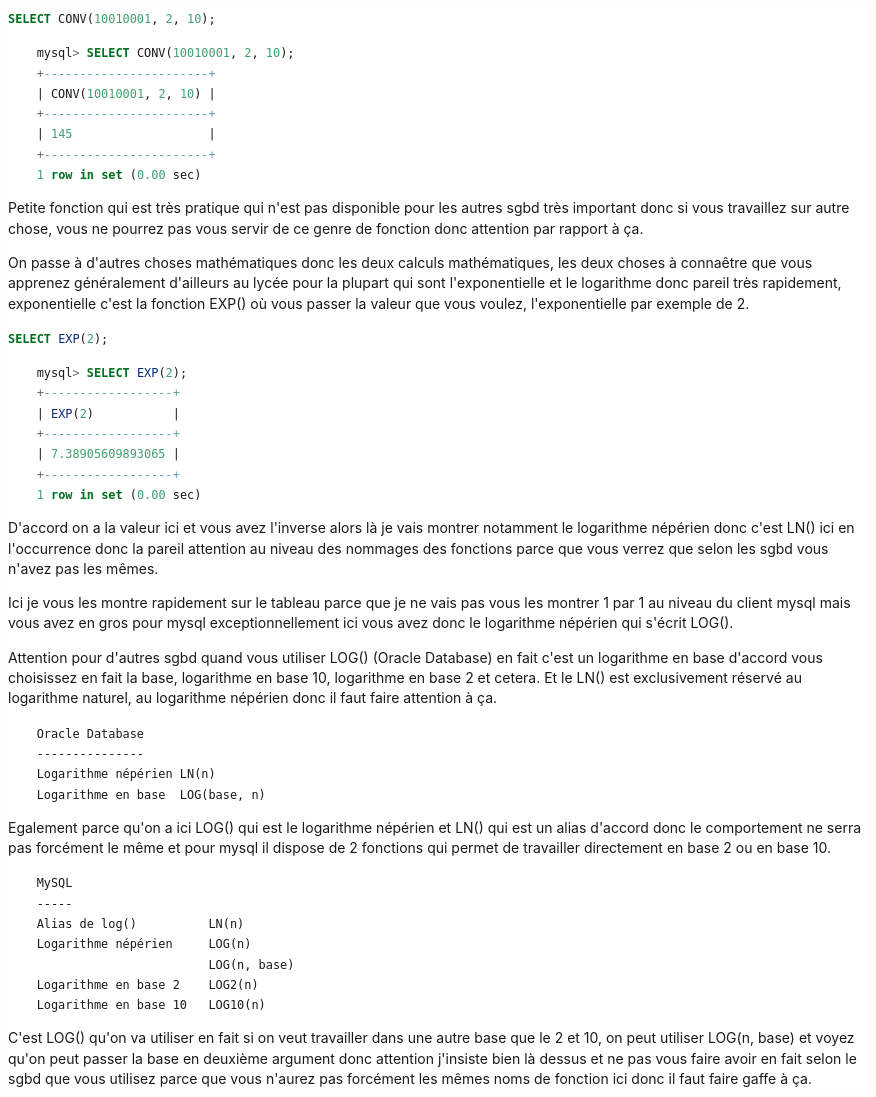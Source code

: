 ```sql
SELECT CONV(10010001, 2, 10);
```
```sql
	mysql> SELECT CONV(10010001, 2, 10);
	+-----------------------+
	| CONV(10010001, 2, 10) |
	+-----------------------+
	| 145                   |
	+-----------------------+
	1 row in set (0.00 sec)
```
Petite fonction qui est très pratique qui n'est pas disponible pour les autres sgbd très important donc si vous travaillez sur autre chose, vous ne pourrez pas vous servir de ce genre de fonction donc attention par rapport à ça.

On passe à d'autres choses mathématiques donc les deux calculs mathématiques, les deux choses à connaêtre que vous apprenez généralement d'ailleurs au lycée pour la plupart qui sont l'exponentielle et le logarithme donc pareil très rapidement, exponentielle c'est la fonction EXP() où vous passer la valeur que vous voulez, l'exponentielle par exemple de 2.
```sql
SELECT EXP(2);
```
```sql
	mysql> SELECT EXP(2);
	+------------------+
	| EXP(2)           |
	+------------------+
	| 7.38905609893065 |
	+------------------+
	1 row in set (0.00 sec)
```
D'accord on a la valeur ici et vous avez l'inverse alors là je vais montrer notamment le logarithme népérien donc c'est LN() ici en l'occurrence donc la pareil attention au niveau des nommages des fonctions parce que vous verrez que selon les sgbd vous n'avez pas les mêmes.

Ici je vous les montre rapidement sur le tableau parce que je ne vais pas vous les montrer 1 par 1 au niveau du client mysql mais vous avez en gros pour mysql exceptionnellement ici vous avez donc le logarithme népérien qui s'écrit LOG().

Attention pour d'autres sgbd quand vous utiliser LOG() (Oracle Database) en fait c'est un logarithme en base d'accord vous choisissez en fait la base, logarithme en base 10, logarithme en base 2 et cetera. Et le LN() est exclusivement réservé au logarithme naturel, au logarithme népérien donc il faut faire attention à ça.
```txt
	Oracle Database
	---------------
	Logarithme népérien	LN(n)
	Logarithme en base	LOG(base, n)
```
Egalement parce qu'on a ici LOG() qui est le logarithme népérien et LN() qui est un alias d'accord donc le comportement ne serra pas forcément le même et pour mysql il dispose de 2 fonctions qui permet de travailler directement en base 2 ou en base 10.
```txt
	MySQL
	-----
	Alias de log()			LN(n)
	Logarithme népérien		LOG(n)
							LOG(n, base)
	Logarithme en base 2	LOG2(n)
	Logarithme en base 10	LOG10(n)
```
C'est LOG() qu'on va utiliser en fait si on veut travailler dans une autre base que le 2 et 10, on peut utiliser LOG(n, base) et voyez qu'on peut passer la base en deuxième argument donc attention j'insiste bien là dessus et ne pas vous faire avoir en fait selon le sgbd que vous utilisez parce que vous n'aurez pas forcément les mêmes noms de fonction ici donc il faut faire gaffe à ça.
